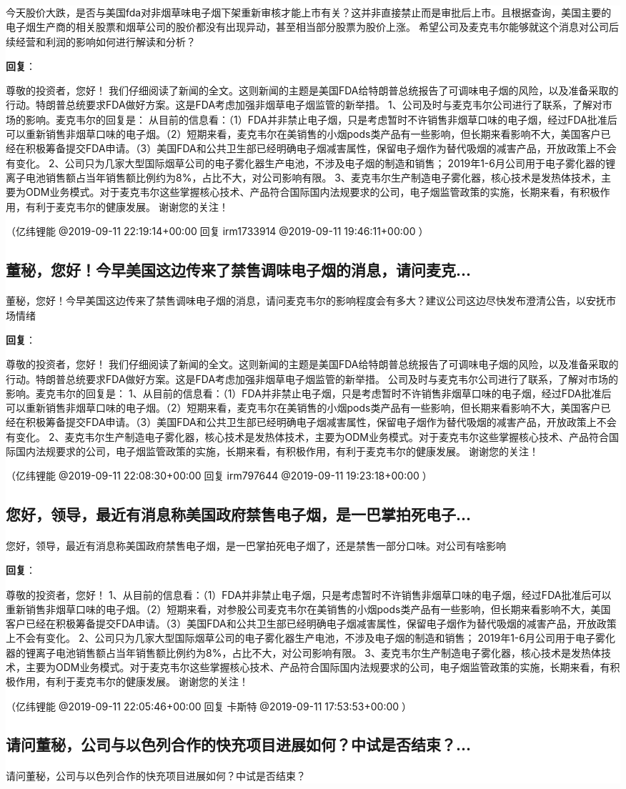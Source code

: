 今天股价大跌，是否与美国fda对非烟草味电子烟下架重新审核才能上市有关？这并非直接禁止而是审批后上市。且根据查询，美国主要的电子烟生产商的相关股票和烟草公司的股价都没有出现异动，甚至相当部分股票为股价上涨。
希望公司及麦克韦尔能够就这个消息对公司后续经营和利润的影响如何进行解读和分析？

**回复**：

尊敬的投资者，您好！
我们仔细阅读了新闻的全文。这则新闻的主题是美国FDA给特朗普总统报告了可调味电子烟的风险，以及准备采取的行动。特朗普总统要求FDA做好方案。这是FDA考虑加强非烟草电子烟监管的新举措。
1、公司及时与麦克韦尔公司进行了联系，了解对市场的影响。麦克韦尔的回复是：
从目前的信息看：（1）FDA并非禁止电子烟，只是考虑暂时不许销售非烟草口味的电子烟，经过FDA批准后可以重新销售非烟草口味的电子烟。（2）短期来看，麦克韦尔在美销售的小烟pods类产品有一些影响，但长期来看影响不大，美国客户已经在积极筹备提交FDA申请。（3）美国FDA和公共卫生部已经明确电子烟减害属性，保留电子烟作为替代吸烟的减害产品，开放政策上不会有变化。
2、公司只为几家大型国际烟草公司的电子雾化器生产电池，不涉及电子烟的制造和销售； 2019年1-6月公司用于电子雾化器的锂离子电池销售额占当年销售额比例约为8%，占比不大，对公司影响有限。
3、麦克韦尔生产制造电子雾化器，核心技术是发热体技术，主要为ODM业务模式。对于麦克韦尔这些掌握核心技术、产品符合国际国内法规要求的公司，电子烟监管政策的实施，长期来看，有积极作用，有利于麦克韦尔的健康发展。
谢谢您的关注！ 

（亿纬锂能  @2019-09-11 22:19:14+00:00 回复 irm1733914  @2019-09-11 19:46:11+00:00 ）

## 董秘，您好！今早美国这边传来了禁售调味电子烟的消息，请问麦克...

董秘，您好！今早美国这边传来了禁售调味电子烟的消息，请问麦克韦尔的影响程度会有多大？建议公司这边尽快发布澄清公告，以安抚市场情绪

**回复**：

尊敬的投资者，您好！
我们仔细阅读了新闻的全文。这则新闻的主题是美国FDA给特朗普总统报告了可调味电子烟的风险，以及准备采取的行动。特朗普总统要求FDA做好方案。这是FDA考虑加强非烟草电子烟监管的新举措。
公司及时与麦克韦尔公司进行了联系，了解对市场的影响。麦克韦尔的回复是：
1、从目前的信息看：（1）FDA并非禁止电子烟，只是考虑暂时不许销售非烟草口味的电子烟，经过FDA批准后可以重新销售非烟草口味的电子烟。（2）短期来看，麦克韦尔在美销售的小烟pods类产品有一些影响，但长期来看影响不大，美国客户已经在积极筹备提交FDA申请。（3）美国FDA和公共卫生部已经明确电子烟减害属性，保留电子烟作为替代吸烟的减害产品，开放政策上不会有变化。
2、麦克韦尔生产制造电子雾化器，核心技术是发热体技术，主要为ODM业务模式。对于麦克韦尔这些掌握核心技术、产品符合国际国内法规要求的公司，电子烟监管政策的实施，长期来看，有积极作用，有利于麦克韦尔的健康发展。
谢谢您的关注！ 

（亿纬锂能  @2019-09-11 22:08:30+00:00 回复 irm797644  @2019-09-11 19:23:18+00:00 ）

## 您好，领导，最近有消息称美国政府禁售电子烟，是一巴掌拍死电子...

您好，领导，最近有消息称美国政府禁售电子烟，是一巴掌拍死电子烟了，还是禁售一部分口味。对公司有啥影响

**回复**：

尊敬的投资者，您好！
1、从目前的信息看：（1）FDA并非禁止电子烟，只是考虑暂时不许销售非烟草口味的电子烟，经过FDA批准后可以重新销售非烟草口味的电子烟。（2）短期来看，对参股公司麦克韦尔在美销售的小烟pods类产品有一些影响，但长期来看影响不大，美国客户已经在积极筹备提交FDA申请。（3）美国FDA和公共卫生部已经明确电子烟减害属性，保留电子烟作为替代吸烟的减害产品，开放政策上不会有变化。
2、公司只为几家大型国际烟草公司的电子雾化器生产电池，不涉及电子烟的制造和销售； 2019年1-6月公司用于电子雾化器的锂离子电池销售额占当年销售额比例约为8%，占比不大，对公司影响有限。
3、麦克韦尔生产制造电子雾化器，核心技术是发热体技术，主要为ODM业务模式。对于麦克韦尔这些掌握核心技术、产品符合国际国内法规要求的公司，电子烟监管政策的实施，长期来看，有积极作用，有利于麦克韦尔的健康发展。
谢谢您的关注！ 

（亿纬锂能  @2019-09-11 22:05:46+00:00 回复 卡斯特  @2019-09-11 17:53:53+00:00 ）

## 请问董秘，公司与以色列合作的快充项目进展如何？中试是否结束？...

请问董秘，公司与以色列合作的快充项目进展如何？中试是否结束？
